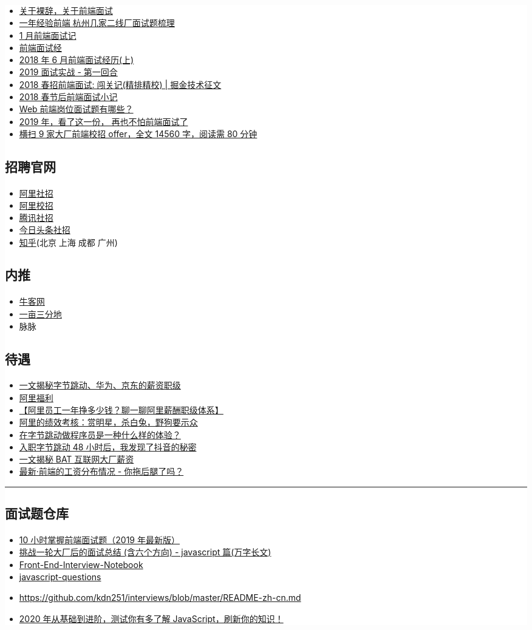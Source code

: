 - [关于裸辞，关于前端面试](https://juejin.im/post/5cf3365ff265da1b9612ec78)
- [一年经验前端 杭州几家二线厂面试题梳理](https://juejin.im/post/5d3a538bf265da1b9163d947)
- [1 月前端面试记](https://juejin.im/post/587dab348d6d810058d87a0a)
- [前端面试经](https://juejin.im/post/59aa6be06fb9a0248e5cddf0)
- [2018 年 6 月前端面试经历(上)](https://juejin.im/post/5b39bb696fb9a00e57630e27)
- [2019 面试实战 - 第一回合](https://juejin.im/post/5c7bc11d6fb9a04a0956c325)
- [2018 春招前端面试: 闯关记(精排精校) | 掘金技术征文](https://juejin.im/post/5a998991f265da237f1dbdf9)
- [2018 春节后前端面试小记](https://juejin.im/post/5a99108f51882555666f1bca)
- [Web 前端岗位面试题有哪些？](https://www.zhihu.com/question/41466747/answer/747323907)
- [2019 年，看了这一份， 再也不怕前端面试了](https://zhuanlan.zhihu.com/p/87043003)
- [横扫 9 家大厂前端校招 offer，全文 14560 字，阅读需 80 分钟](https://mp.weixin.qq.com/s/tM2lvhJEhXXl0nO92hf7yQ)

## 招聘官网

- [阿里社招](https://job.alibaba.com/zhaopin/positionList.htm)
- [阿里校招](https://campus.alibaba.com/positionList.htm)
- [腾讯社招](https://careers.tencent.com/search.html?query=at_1,ci_5&keyword=%e5%89%8d%e7%ab%af)
- [今日头条社招](https://job.bytedance.com/society?summary=873&city=45&q1=%E5%89%8D%E7%AB%AF&position_type=)
- [知乎](https://app.mokahr.com/apply/zhihu/3819#/?_k=t046ya)(北京 上海 成都 广州)

## 内推

- [牛客网](https://www.nowcoder.com/discuss/referral/index)
- [一亩三分地](https://instant.1point3acres.com/tag/%E5%86%85%E6%8E%A8)
- 脉脉

## 待遇

- [一文揭秘字节跳动、华为、京东的薪资职级](https://blog.csdn.net/c6E5UlI1N/article/details/105212641)
- [阿里福利](https://campus.alibaba.com/welfare.htm)
- [【阿里员工一年挣多少钱？聊一聊阿里薪酬职级体系】](https://m.toutiaocdn.com/a6724307251558875652)
- [阿里的绩效考核：赏明星，杀白兔，野狗要示众](https://m.toutiaocdn.com/a6726291727654584839)
- [在字节跳动做程序员是一种什么样的体验？](https://www.toutiao.com/a6751338039886217736)
- [入职字节跳动 48 小时后，我发现了抖音的秘密](https://www.toutiao.com/a6751311464365031948)
- [一文揭秘 BAT 互联网大厂薪资](https://www.toutiao.com/a6750467774801248782)
- [最新·前端的工资分布情况 - 你拖后腿了吗？](https://juejin.im/post/5de25a9c5188255df3295809)

---

## 面试题仓库

- [10 小时掌握前端面试题（2019 年最新版）](https://www.bilibili.com/video/BV1aE411C7pt)
- [挑战一轮大厂后的面试总结 (含六个方向) - javascript 篇(万字长文)](https://juejin.im/post/5e523e726fb9a07c9a195a95)
- [Front-End-Interview-Notebook](https://github.com/CavsZhouyou/Front-End-Interview-Notebook)
- [javascript-questions](https://github.com/lydiahallie/javascript-questions/blob/master/zh-CN/README-zh_CN.md)
* https://github.com/kdn251/interviews/blob/master/README-zh-cn.md

- [2020 年从基础到进阶，测试你有多了解 JavaScript，刷新你的知识！](https://juejin.im/post/5e1830c05188254c461313dc)
